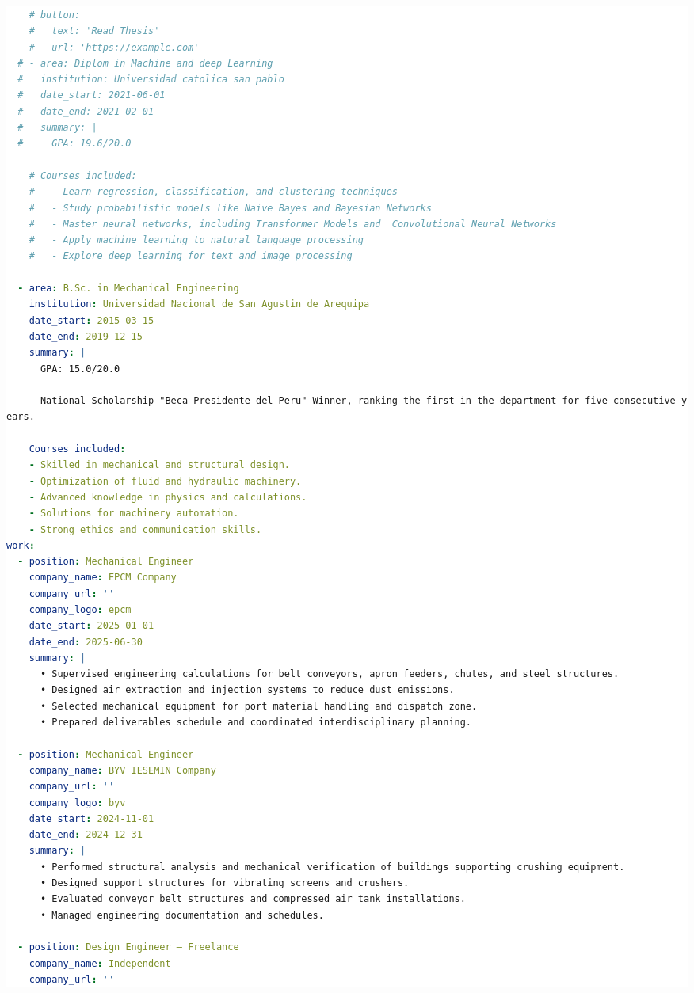 ```yaml
    # button:
    #   text: 'Read Thesis'
    #   url: 'https://example.com'
  # - area: Diplom in Machine and deep Learning
  #   institution: Universidad catolica san pablo
  #   date_start: 2021-06-01
  #   date_end: 2021-02-01
  #   summary: |
  #     GPA: 19.6/20.0
      
    # Courses included:
    #   - Learn regression, classification, and clustering techniques
    #   - Study probabilistic models like Naive Bayes and Bayesian Networks
    #   - Master neural networks, including Transformer Models and  Convolutional Neural Networks
    #   - Apply machine learning to natural language processing
    #   - Explore deep learning for text and image processing

  - area: B.Sc. in Mechanical Engineering
    institution: Universidad Nacional de San Agustin de Arequipa
    date_start: 2015-03-15
    date_end: 2019-12-15
    summary: |
      GPA: 15.0/20.0

      National Scholarship "Beca Presidente del Peru" Winner, ranking the first in the department for five consecutive years. 
      
    Courses included:
    - Skilled in mechanical and structural design. 
    - Optimization of fluid and hydraulic machinery. 
    - Advanced knowledge in physics and calculations. 
    - Solutions for machinery automation. 
    - Strong ethics and communication skills. 
work:
  - position: Mechanical Engineer
    company_name: EPCM Company
    company_url: ''
    company_logo: epcm
    date_start: 2025-01-01
    date_end: 2025-06-30
    summary: |
      • Supervised engineering calculations for belt conveyors, apron feeders, chutes, and steel structures.  
      • Designed air extraction and injection systems to reduce dust emissions.  
      • Selected mechanical equipment for port material handling and dispatch zone.  
      • Prepared deliverables schedule and coordinated interdisciplinary planning.

  - position: Mechanical Engineer
    company_name: BYV IESEMIN Company
    company_url: ''
    company_logo: byv
    date_start: 2024-11-01
    date_end: 2024-12-31
    summary: |
      • Performed structural analysis and mechanical verification of buildings supporting crushing equipment.  
      • Designed support structures for vibrating screens and crushers.  
      • Evaluated conveyor belt structures and compressed air tank installations.  
      • Managed engineering documentation and schedules.

  - position: Design Engineer – Freelance
    company_name: Independent
    company_url: ''
```